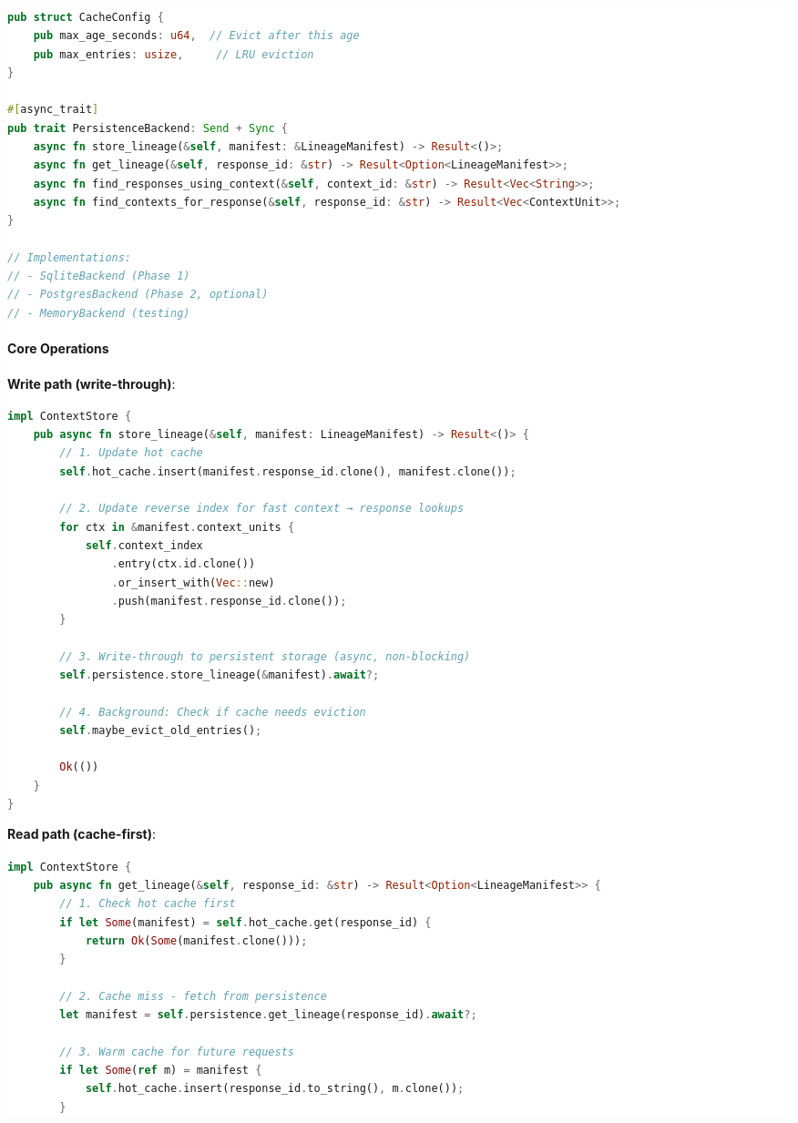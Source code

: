 ```rust
pub struct CacheConfig {
    pub max_age_seconds: u64,  // Evict after this age
    pub max_entries: usize,     // LRU eviction
}

#[async_trait]
pub trait PersistenceBackend: Send + Sync {
    async fn store_lineage(&self, manifest: &LineageManifest) -> Result<()>;
    async fn get_lineage(&self, response_id: &str) -> Result<Option<LineageManifest>>;
    async fn find_responses_using_context(&self, context_id: &str) -> Result<Vec<String>>;
    async fn find_contexts_for_response(&self, response_id: &str) -> Result<Vec<ContextUnit>>;
}

// Implementations:
// - SqliteBackend (Phase 1)
// - PostgresBackend (Phase 2, optional)
// - MemoryBackend (testing)
```

#### Core Operations

**Write path (write-through)**:
```rust
impl ContextStore {
    pub async fn store_lineage(&self, manifest: LineageManifest) -> Result<()> {
        // 1. Update hot cache
        self.hot_cache.insert(manifest.response_id.clone(), manifest.clone());

        // 2. Update reverse index for fast context → response lookups
        for ctx in &manifest.context_units {
            self.context_index
                .entry(ctx.id.clone())
                .or_insert_with(Vec::new)
                .push(manifest.response_id.clone());
        }

        // 3. Write-through to persistent storage (async, non-blocking)
        self.persistence.store_lineage(&manifest).await?;

        // 4. Background: Check if cache needs eviction
        self.maybe_evict_old_entries();

        Ok(())
    }
}
```

**Read path (cache-first)**:
```rust
impl ContextStore {
    pub async fn get_lineage(&self, response_id: &str) -> Result<Option<LineageManifest>> {
        // 1. Check hot cache first
        if let Some(manifest) = self.hot_cache.get(response_id) {
            return Ok(Some(manifest.clone()));
        }

        // 2. Cache miss - fetch from persistence
        let manifest = self.persistence.get_lineage(response_id).await?;

        // 3. Warm cache for future requests
        if let Some(ref m) = manifest {
            self.hot_cache.insert(response_id.to_string(), m.clone());
        }

```